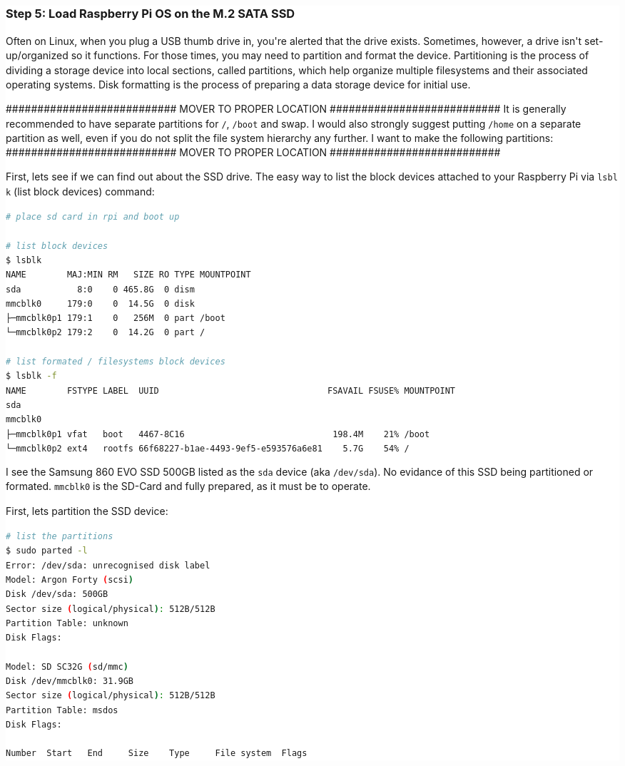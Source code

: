 






### Step 5: Load Raspberry Pi OS on the M.2 SATA SSD
Often on Linux, when you plug a USB thumb drive in, you're alerted that the drive exists.
Sometimes, however, a drive isn't set-up/organized so it functions.
For those times, you may need to partition and format the device.
Partitioning is the process of dividing a storage device into local sections,
called partitions, which help organize multiple filesystems and their associated operating systems.
Disk formatting is the process of preparing a data storage device for initial use.

########################### MOVER TO PROPER LOCATION ###########################
It is generally recommended to have separate partitions for `/`, `/boot` and swap.
I would also strongly suggest putting `/home` on a separate partition as well,
even if you do not split the file system hierarchy any further.
I want to make the following partitions:
########################### MOVER TO PROPER LOCATION ###########################

First, lets see if we can find out about the SSD drive.
The easy way to list the block devices attached to your Raspberry Pi
via `lsblk` (list block devices) command:

```bash
# place sd card in rpi and boot up

# list block devices
$ lsblk
NAME        MAJ:MIN RM   SIZE RO TYPE MOUNTPOINT
sda           8:0    0 465.8G  0 dism
mmcblk0     179:0    0  14.5G  0 disk
├─mmcblk0p1 179:1    0   256M  0 part /boot
└─mmcblk0p2 179:2    0  14.2G  0 part /

# list formated / filesystems block devices
$ lsblk -f
NAME        FSTYPE LABEL  UUID                                 FSAVAIL FSUSE% MOUNTPOINT
sda
mmcblk0
├─mmcblk0p1 vfat   boot   4467-8C16                             198.4M    21% /boot
└─mmcblk0p2 ext4   rootfs 66f68227-b1ae-4493-9ef5-e593576a6e81    5.7G    54% /
```

I see the Samsung 860 EVO SSD 500GB listed as the `sda` device (aka `/dev/sda`).
No evidance of this SSD being partitioned or formated.
`mmcblk0` is the SD-Card and fully prepared, as it must be to operate.

First, lets partition the SSD device:

```bash
# list the partitions
$ sudo parted -l
Error: /dev/sda: unrecognised disk label
Model: Argon Forty (scsi)
Disk /dev/sda: 500GB
Sector size (logical/physical): 512B/512B
Partition Table: unknown
Disk Flags:

Model: SD SC32G (sd/mmc)
Disk /dev/mmcblk0: 31.9GB
Sector size (logical/physical): 512B/512B
Partition Table: msdos
Disk Flags:

Number  Start   End     Size    Type     File system  Flags
```